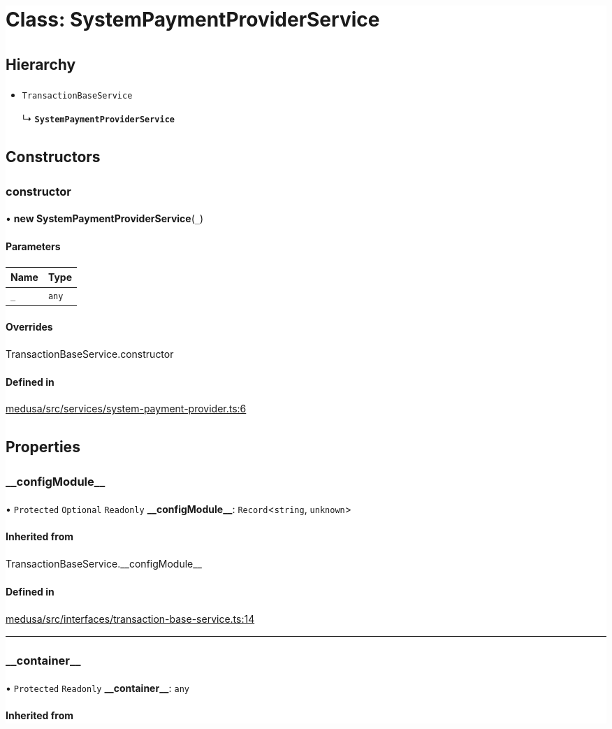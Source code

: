 # Class: SystemPaymentProviderService

## Hierarchy

- `TransactionBaseService`

  ↳ **`SystemPaymentProviderService`**

## Constructors

### constructor

• **new SystemPaymentProviderService**(`_`)

#### Parameters

| Name | Type |
| :------ | :------ |
| `_` | `any` |

#### Overrides

TransactionBaseService.constructor

#### Defined in

[medusa/src/services/system-payment-provider.ts:6](https://github.com/olivermrbl/medusa/blob/9cabf1de6/packages/medusa/src/services/system-payment-provider.ts#L6)

## Properties

### \_\_configModule\_\_

• `Protected` `Optional` `Readonly` **\_\_configModule\_\_**: `Record`<`string`, `unknown`\>

#### Inherited from

TransactionBaseService.\_\_configModule\_\_

#### Defined in

[medusa/src/interfaces/transaction-base-service.ts:14](https://github.com/olivermrbl/medusa/blob/9cabf1de6/packages/medusa/src/interfaces/transaction-base-service.ts#L14)

___

### \_\_container\_\_

• `Protected` `Readonly` **\_\_container\_\_**: `any`

#### Inherited from
